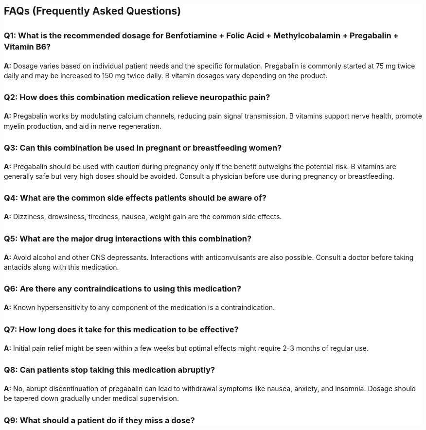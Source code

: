 
## **FAQs (Frequently Asked Questions)**

### **Q1: What is the recommended dosage for Benfotiamine + Folic Acid + Methylcobalamin + Pregabalin + Vitamin B6?**

**A:** Dosage varies based on individual patient needs and the specific formulation. Pregabalin is commonly started at 75 mg twice daily and may be increased to 150 mg twice daily. B vitamin dosages vary depending on the product.

### **Q2: How does this combination medication relieve neuropathic pain?**

**A:** Pregabalin works by modulating calcium channels, reducing pain signal transmission. B vitamins support nerve health, promote myelin production, and aid in nerve regeneration.

### **Q3:  Can this combination be used in pregnant or breastfeeding women?**

**A:** Pregabalin should be used with caution during pregnancy only if the benefit outweighs the potential risk.  B vitamins are generally safe but very high doses should be avoided. Consult a physician before use during pregnancy or breastfeeding.


### **Q4:  What are the common side effects patients should be aware of?**

**A:** Dizziness, drowsiness, tiredness, nausea, weight gain are the common side effects.

### **Q5: What are the major drug interactions with this combination?**

**A:**  Avoid alcohol and other CNS depressants. Interactions with anticonvulsants are also possible. Consult a doctor before taking antacids along with this medication.

### **Q6:  Are there any contraindications to using this medication?**

**A:**  Known hypersensitivity to any component of the medication is a contraindication.

### **Q7: How long does it take for this medication to be effective?**

**A:** Initial pain relief might be seen within a few weeks but optimal effects might require 2-3 months of regular use.

### **Q8: Can patients stop taking this medication abruptly?**

**A:** No, abrupt discontinuation of pregabalin can lead to withdrawal symptoms like nausea, anxiety, and insomnia.  Dosage should be tapered down gradually under medical supervision.

### **Q9: What should a patient do if they miss a dose?**
